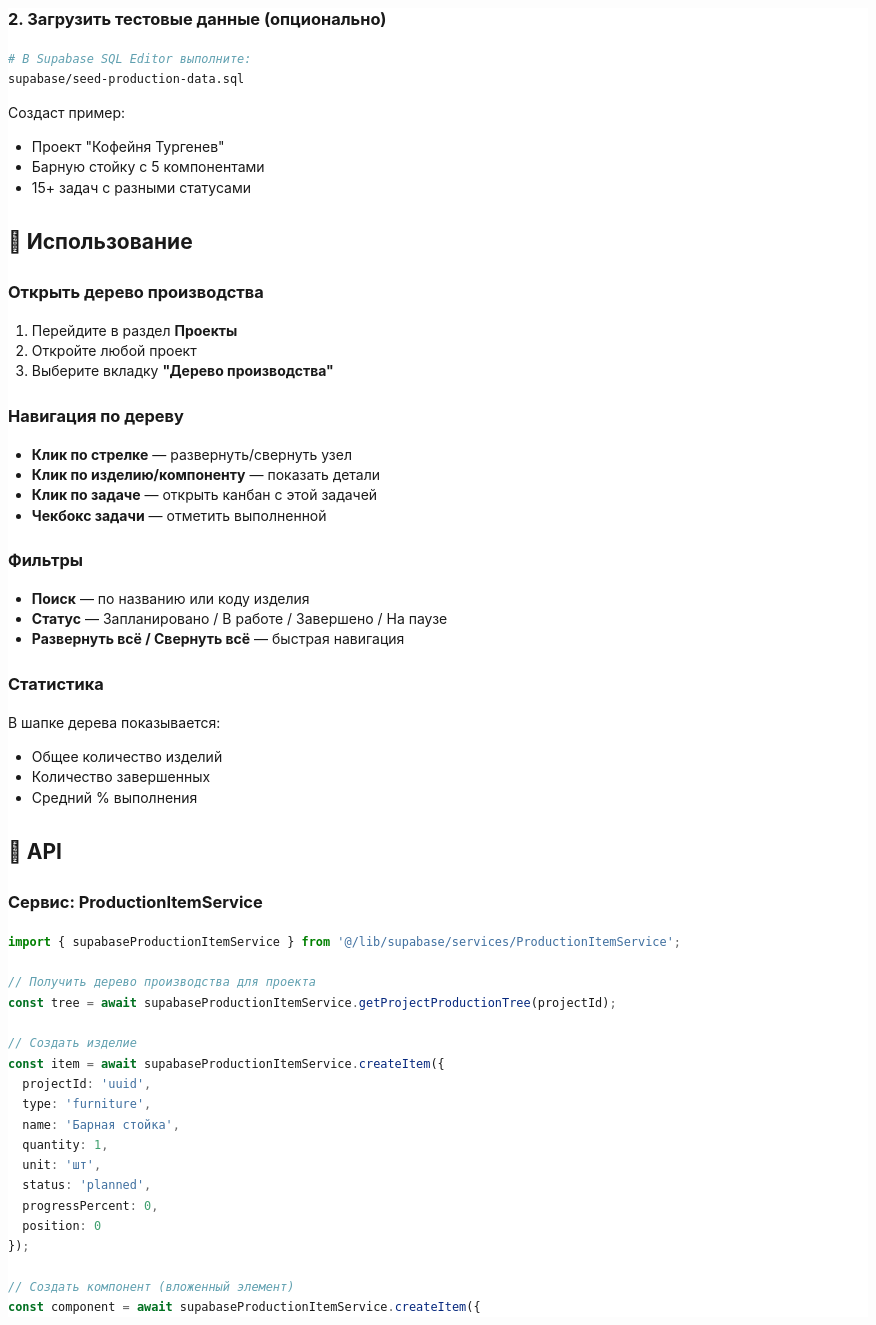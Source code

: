 ### 2. Загрузить тестовые данные (опционально)

```bash
# В Supabase SQL Editor выполните:
supabase/seed-production-data.sql
```

Создаст пример:
- Проект "Кофейня Тургенев"
- Барную стойку с 5 компонентами
- 15+ задач с разными статусами

## 📱 Использование

### Открыть дерево производства

1. Перейдите в раздел **Проекты**
2. Откройте любой проект
3. Выберите вкладку **"Дерево производства"**

### Навигация по дереву

- **Клик по стрелке** — развернуть/свернуть узел
- **Клик по изделию/компоненту** — показать детали
- **Клик по задаче** — открыть канбан с этой задачей
- **Чекбокс задачи** — отметить выполненной

### Фильтры

- **Поиск** — по названию или коду изделия
- **Статус** — Запланировано / В работе / Завершено / На паузе
- **Развернуть всё / Свернуть всё** — быстрая навигация

### Статистика

В шапке дерева показывается:
- Общее количество изделий
- Количество завершенных
- Средний % выполнения

## 🔧 API

### Сервис: ProductionItemService

```typescript
import { supabaseProductionItemService } from '@/lib/supabase/services/ProductionItemService';

// Получить дерево производства для проекта
const tree = await supabaseProductionItemService.getProjectProductionTree(projectId);

// Создать изделие
const item = await supabaseProductionItemService.createItem({
  projectId: 'uuid',
  type: 'furniture',
  name: 'Барная стойка',
  quantity: 1,
  unit: 'шт',
  status: 'planned',
  progressPercent: 0,
  position: 0
});

// Создать компонент (вложенный элемент)
const component = await supabaseProductionItemService.createItem({
```